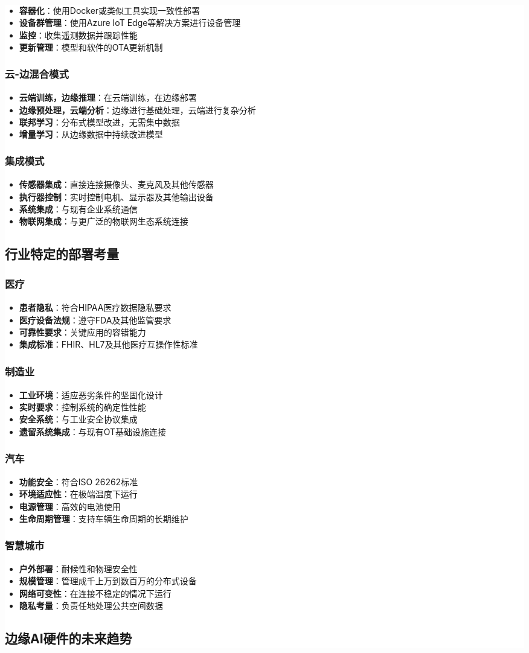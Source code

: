- **容器化**：使用Docker或类似工具实现一致性部署
- **设备群管理**：使用Azure IoT Edge等解决方案进行设备管理
- **监控**：收集遥测数据并跟踪性能
- **更新管理**：模型和软件的OTA更新机制

### 云-边混合模式

- **云端训练，边缘推理**：在云端训练，在边缘部署
- **边缘预处理，云端分析**：边缘进行基础处理，云端进行复杂分析
- **联邦学习**：分布式模型改进，无需集中数据
- **增量学习**：从边缘数据中持续改进模型

### 集成模式

- **传感器集成**：直接连接摄像头、麦克风及其他传感器
- **执行器控制**：实时控制电机、显示器及其他输出设备
- **系统集成**：与现有企业系统通信
- **物联网集成**：与更广泛的物联网生态系统连接

## 行业特定的部署考量

### 医疗

- **患者隐私**：符合HIPAA医疗数据隐私要求
- **医疗设备法规**：遵守FDA及其他监管要求
- **可靠性要求**：关键应用的容错能力
- **集成标准**：FHIR、HL7及其他医疗互操作性标准

### 制造业

- **工业环境**：适应恶劣条件的坚固化设计
- **实时要求**：控制系统的确定性性能
- **安全系统**：与工业安全协议集成
- **遗留系统集成**：与现有OT基础设施连接

### 汽车

- **功能安全**：符合ISO 26262标准
- **环境适应性**：在极端温度下运行
- **电源管理**：高效的电池使用
- **生命周期管理**：支持车辆生命周期的长期维护

### 智慧城市

- **户外部署**：耐候性和物理安全性
- **规模管理**：管理成千上万到数百万的分布式设备
- **网络可变性**：在连接不稳定的情况下运行
- **隐私考量**：负责任地处理公共空间数据

## 边缘AI硬件的未来趋势

